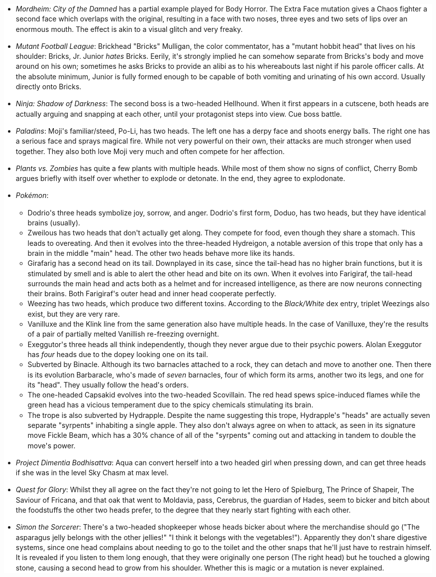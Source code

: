 -   _Mordheim: City of the Damned_ has a partial example played for Body Horror. The Extra Face mutation gives a Chaos fighter a second face which overlaps with the original, resulting in a face with two noses, three eyes and two sets of lips over an enormous mouth. The effect is akin to a visual glitch and very freaky.
-   _Mutant Football League_: Brickhead "Bricks" Mulligan, the color commentator, has a "mutant hobbit head" that lives on his shoulder: Bricks, Jr. Junior _hates_ Bricks. Eerily, it's strongly implied he can somehow separate from Bricks's body and move around on his own; sometimes he asks Bricks to provide an alibi as to his whereabouts last night if his parole officer calls. At the absolute minimum, Junior is fully formed enough to be capable of both vomiting and urinating of his own accord. Usually directly onto Bricks.

-   _Ninja: Shadow of Darkness_: The second boss is a two-headed Hellhound. When it first appears in a cutscene, both heads are actually arguing and snapping at each other, until your protagonist steps into view. Cue boss battle.

-   _Paladins_: Moji's familiar/steed, Po-Li, has two heads. The left one has a derpy face and shoots energy balls. The right one has a serious face and sprays magical fire. While not very powerful on their own, their attacks are much stronger when used together. They also both love Moji very much and often compete for her affection.
-   _Plants vs. Zombies_ has quite a few plants with multiple heads. While most of them show no signs of conflict, Cherry Bomb argues briefly with itself over whether to explode or detonate. In the end, they agree to explodonate.
-   _Pokémon_:
    -   Dodrio's three heads symbolize joy, sorrow, and anger. Dodrio's first form, Doduo, has two heads, but they have identical brains (usually).
    -   Zweilous has two heads that don't actually get along. They compete for food, even though they share a stomach. This leads to overeating. And then it evolves into the three-headed Hydreigon, a notable aversion of this trope that only has a brain in the middle "main" head. The other two heads behave more like its hands.
    -   Girafarig has a second head on its tail. Downplayed in its case, since the tail-head has no higher brain functions, but it is stimulated by smell and is able to alert the other head and bite on its own. When it evolves into Farigiraf, the tail-head surrounds the main head and acts both as a helmet and for increased intelligence, as there are now neurons connecting their brains. Both Farigiraf's outer head and inner head cooperate perfectly.
    -   Weezing has two heads, which produce two different toxins. According to the _Black/White_ dex entry, triplet Weezings also exist, but they are very rare.
    -   Vanilluxe and the Klink line from the same generation also have multiple heads. In the case of Vanilluxe, they're the results of a pair of partially melted Vanillish re-freezing overnight.
    -   Exeggutor's three heads all think independently, though they never argue due to their psychic powers. Alolan Exeggutor has _four_ heads due to the dopey looking one on its tail.
    -   Subverted by Binacle. Although its two barnacles attached to a rock, they can detach and move to another one. Then there is its evolution Barbaracle, who's made of _seven_ barnacles, four of which form its arms, another two its legs, and one for its "head". They usually follow the head's orders.
    -   The one-headed Capsakid evolves into the two-headed Scovillain. The red head spews spice-induced flames while the green head has a vicious temperament due to the spicy chemicals stimulating its brain.
    -   The trope is also subverted by Hydrapple. Despite the name suggesting this trope, Hydrapple's "heads" are actually seven separate "syrpents" inhabiting a single apple. They also don't always agree on when to attack, as seen in its signature move Fickle Beam, which has a 30% chance of all of the "syrpents" coming out and attacking in tandem to double the move's power.
-   _Project Dimentia Bodhisattva_: Aqua can convert herself into a two headed girl when pressing down, and can get three heads if she was in the level Sky Chasm at max level.
-   _Quest for Glory_: Whilst they all agree on the fact they're not going to let the Hero of Spielburg, The Prince of Shapeir, The Saviour of Fricana, and that oak that went to Moldavia, pass, Cerebrus, the guardian of Hades, seem to bicker and bitch about the foodstuffs the other two heads prefer, to the degree that they nearly start fighting with each other.
-   _Simon the Sorcerer_: There's a two-headed shopkeeper whose heads bicker about where the merchandise should go ("The asparagus jelly belongs with the other jellies!" "I think it belongs with the vegetables!"). Apparently they don't share digestive systems, since one head complains about needing to go to the toilet and the other snaps that he'll just have to restrain himself. It is revealed if you listen to them long enough, that they were originally one person (The right head) but he touched a glowing stone, causing a second head to grow from his shoulder. Whether this is magic or a mutation is never explained.